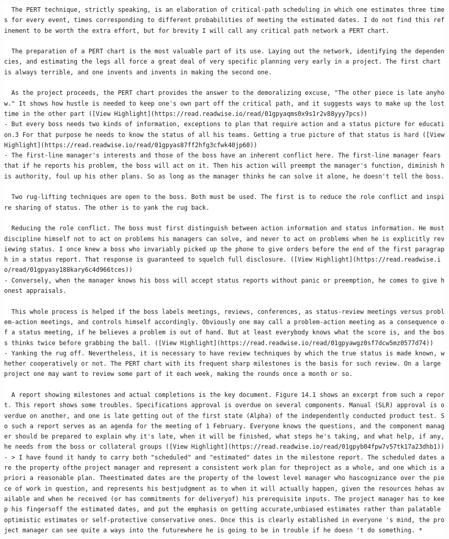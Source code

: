 	  The PERT technique, strictly speaking, is an elaboration of critical-path scheduling in which one estimates three times for every event, times corresponding to different probabilities of meeting the estimated dates. I do not find this refinement to be worth the extra effort, but for brevity I will call any critical path network a PERT chart.
	  
	  The preparation of a PERT chart is the most valuable part of its use. Laying out the network, identifying the dependencies, and estimating the legs all force a great deal of very specific planning very early in a project. The first chart is always terrible, and one invents and invents in making the second one.
	  
	  As the project proceeds, the PERT chart provides the answer to the demoralizing excuse, "The other piece is late anyhow." It shows how hustle is needed to keep one's own part off the critical path, and it suggests ways to make up the lost time in the other part ([View Highlight](https://read.readwise.io/read/01gpyaqms0x9s1r2v88yyy7pcs))
	- But every boss needs two kinds of information, exceptions to plan that require action and a status picture for education.3 For that purpose he needs to know the status of all his teams. Getting a true picture of that status is hard ([View Highlight](https://read.readwise.io/read/01gpyas87ff2hfg3cfwk40jp60))
	- The first-line manager's interests and those of the boss have an inherent conflict here. The first-line manager fears that if he reports his problem, the boss will act on it. Then his action will preempt the manager's function, diminish his authority, foul up his other plans. So as long as the manager thinks he can solve it alone, he doesn't tell the boss.
	  
	  Two rug-lifting techniques are open to the boss. Both must be used. The first is to reduce the role conflict and inspire sharing of status. The other is to yank the rug back.
	  
	  Reducing the role conflict. The boss must first distinguish between action information and status information. He must discipline himself not to act on problems his managers can solve, and never to act on problems when he is explicitly reviewing status. I once knew a boss who invariably picked up the phone to give orders before the end of the first paragraph in a status report. That response is guaranteed to squelch full disclosure. ([View Highlight](https://read.readwise.io/read/01gpyasy188kary6c4d966tces))
	- Conversely, when the manager knows his boss will accept status reports without panic or preemption, he comes to give honest appraisals.
	  
	  This whole process is helped if the boss labels meetings, reviews, conferences, as status-review meetings versus problem-action meetings, and controls himself accordingly. Obviously one may call a problem-action meeting as a consequence of a status meeting, if he believes a problem is out of hand. But at least everybody knows what the score is, and the boss thinks twice before grabbing the ball. ([View Highlight](https://read.readwise.io/read/01gpyawgz0sf7dcw5mz0577d74))
	- Yanking the rug off. Nevertheless, it is necessary to have review techniques by which the true status is made known, whether cooperatively or not. The PERT chart with its frequent sharp milestones is the basis for such review. On a large project one may want to review some part of it each week, making the rounds once a month or so.
	  
	  A report showing milestones and actual completions is the key document. Figure 14.1 shows an excerpt from such a report. This report shows some troubles. Specifications approval is overdue on several components. Manual (SLR) approval is overdue on another, and one is late getting out of the first state (Alpha) of the independently conducted product test. So such a report serves as an agenda for the meeting of 1 February. Everyone knows the questions, and the component manager should be prepared to explain why it's late, when it will be finished, what steps he's taking, and what help, if any, he needs from the boss or collateral groups ([View Highlight](https://read.readwise.io/read/01gpyb04fpw7v57tk17a23dhb1))
	- > I have found it handy to carry both "scheduled" and "estimated" dates in the milestone report. The scheduled dates are the property ofthe project manager and represent a consistent work plan for theproject as a whole, and one which is a priori a reasonable plan. Theestimated dates are the property of the lowest level manager who hascognizance over the piece of work in question, and represents his bestjudgment as to when it will actually happen, given the resources hehas available and when he received (or has commitments for deliveryof) his prerequisite inputs. The project manager has to keep his fingersoff the estimated dates, and put the emphasis on getting accurate,unbiased estimates rather than palatable optimistic estimates or self-protective conservative ones. Once this is clearly established in everyone 's mind, the project manager can see quite a ways into the futurewhere he is going to be in trouble if he doesn 't do something. *
	  